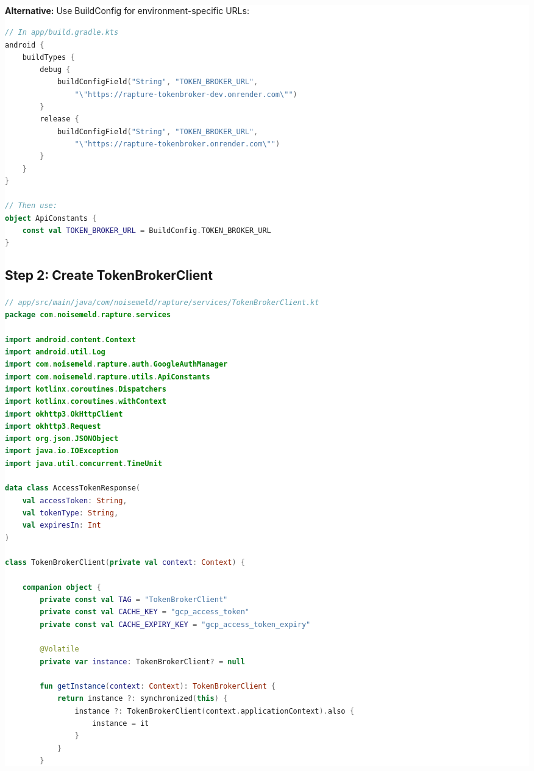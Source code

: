 **Alternative:** Use BuildConfig for environment-specific URLs:

```kotlin
// In app/build.gradle.kts
android {
    buildTypes {
        debug {
            buildConfigField("String", "TOKEN_BROKER_URL",
                "\"https://rapture-tokenbroker-dev.onrender.com\"")
        }
        release {
            buildConfigField("String", "TOKEN_BROKER_URL",
                "\"https://rapture-tokenbroker.onrender.com\"")
        }
    }
}

// Then use:
object ApiConstants {
    const val TOKEN_BROKER_URL = BuildConfig.TOKEN_BROKER_URL
}
```

## Step 2: Create TokenBrokerClient

```kotlin
// app/src/main/java/com/noisemeld/rapture/services/TokenBrokerClient.kt
package com.noisemeld.rapture.services

import android.content.Context
import android.util.Log
import com.noisemeld.rapture.auth.GoogleAuthManager
import com.noisemeld.rapture.utils.ApiConstants
import kotlinx.coroutines.Dispatchers
import kotlinx.coroutines.withContext
import okhttp3.OkHttpClient
import okhttp3.Request
import org.json.JSONObject
import java.io.IOException
import java.util.concurrent.TimeUnit

data class AccessTokenResponse(
    val accessToken: String,
    val tokenType: String,
    val expiresIn: Int
)

class TokenBrokerClient(private val context: Context) {

    companion object {
        private const val TAG = "TokenBrokerClient"
        private const val CACHE_KEY = "gcp_access_token"
        private const val CACHE_EXPIRY_KEY = "gcp_access_token_expiry"

        @Volatile
        private var instance: TokenBrokerClient? = null

        fun getInstance(context: Context): TokenBrokerClient {
            return instance ?: synchronized(this) {
                instance ?: TokenBrokerClient(context.applicationContext).also {
                    instance = it
                }
            }
        }
```